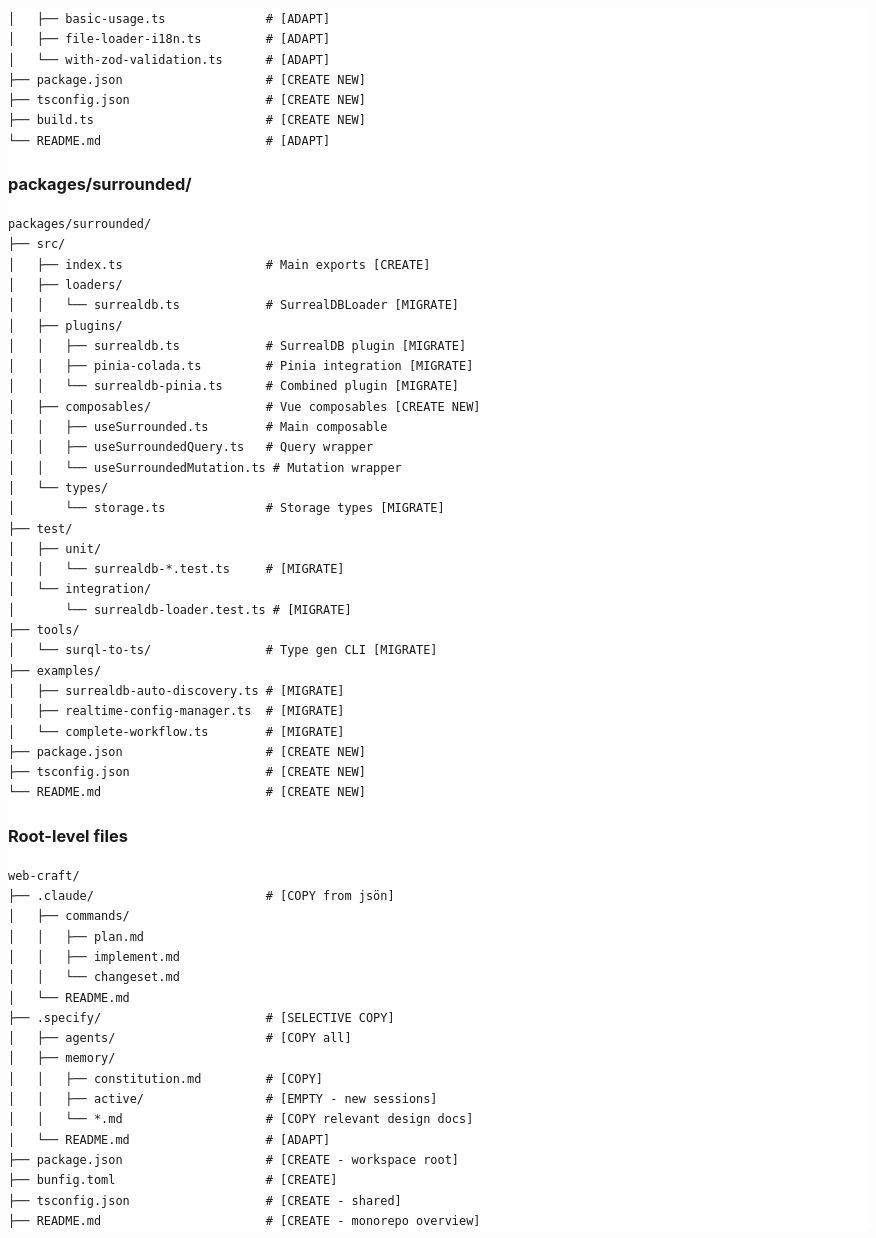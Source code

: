 ```
│   ├── basic-usage.ts              # [ADAPT]
│   ├── file-loader-i18n.ts         # [ADAPT]
│   └── with-zod-validation.ts      # [ADAPT]
├── package.json                    # [CREATE NEW]
├── tsconfig.json                   # [CREATE NEW]
├── build.ts                        # [CREATE NEW]
└── README.md                       # [ADAPT]
```

### packages/surrounded/

```
packages/surrounded/
├── src/
│   ├── index.ts                    # Main exports [CREATE]
│   ├── loaders/
│   │   └── surrealdb.ts            # SurrealDBLoader [MIGRATE]
│   ├── plugins/
│   │   ├── surrealdb.ts            # SurrealDB plugin [MIGRATE]
│   │   ├── pinia-colada.ts         # Pinia integration [MIGRATE]
│   │   └── surrealdb-pinia.ts      # Combined plugin [MIGRATE]
│   ├── composables/                # Vue composables [CREATE NEW]
│   │   ├── useSurrounded.ts        # Main composable
│   │   ├── useSurroundedQuery.ts   # Query wrapper
│   │   └── useSurroundedMutation.ts # Mutation wrapper
│   └── types/
│       └── storage.ts              # Storage types [MIGRATE]
├── test/
│   ├── unit/
│   │   └── surrealdb-*.test.ts     # [MIGRATE]
│   └── integration/
│       └── surrealdb-loader.test.ts # [MIGRATE]
├── tools/
│   └── surql-to-ts/                # Type gen CLI [MIGRATE]
├── examples/
│   ├── surrealdb-auto-discovery.ts # [MIGRATE]
│   ├── realtime-config-manager.ts  # [MIGRATE]
│   └── complete-workflow.ts        # [MIGRATE]
├── package.json                    # [CREATE NEW]
├── tsconfig.json                   # [CREATE NEW]
└── README.md                       # [CREATE NEW]
```

### Root-level files

```
web-craft/
├── .claude/                        # [COPY from jsön]
│   ├── commands/
│   │   ├── plan.md
│   │   ├── implement.md
│   │   └── changeset.md
│   └── README.md
├── .specify/                       # [SELECTIVE COPY]
│   ├── agents/                     # [COPY all]
│   ├── memory/
│   │   ├── constitution.md         # [COPY]
│   │   ├── active/                 # [EMPTY - new sessions]
│   │   └── *.md                    # [COPY relevant design docs]
│   └── README.md                   # [ADAPT]
├── package.json                    # [CREATE - workspace root]
├── bunfig.toml                     # [CREATE]
├── tsconfig.json                   # [CREATE - shared]
├── README.md                       # [CREATE - monorepo overview]
```